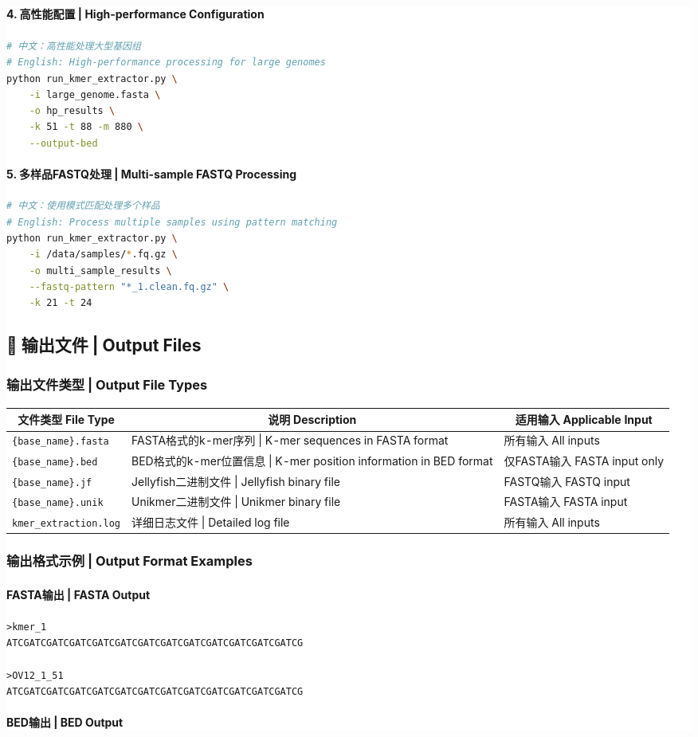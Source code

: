 #### 4. 高性能配置 | High-performance Configuration

```bash
# 中文：高性能处理大型基因组
# English: High-performance processing for large genomes
python run_kmer_extractor.py \
    -i large_genome.fasta \
    -o hp_results \
    -k 51 -t 88 -m 880 \
    --output-bed
```

#### 5. 多样品FASTQ处理 | Multi-sample FASTQ Processing

```bash
# 中文：使用模式匹配处理多个样品
# English: Process multiple samples using pattern matching
python run_kmer_extractor.py \
    -i /data/samples/*.fq.gz \
    -o multi_sample_results \
    --fastq-pattern "*_1.clean.fq.gz" \
    -k 21 -t 24
```

## 📁 输出文件 | Output Files

### 输出文件类型 | Output File Types

| 文件类型 File Type | 说明 Description | 适用输入 Applicable Input |
|-------------------|------------------|---------------------------|
| `{base_name}.fasta` | FASTA格式的k-mer序列 \| K-mer sequences in FASTA format | 所有输入 All inputs |
| `{base_name}.bed` | BED格式的k-mer位置信息 \| K-mer position information in BED format | 仅FASTA输入 FASTA input only |
| `{base_name}.jf` | Jellyfish二进制文件 \| Jellyfish binary file | FASTQ输入 FASTQ input |
| `{base_name}.unik` | Unikmer二进制文件 \| Unikmer binary file | FASTA输入 FASTA input |
| `kmer_extraction.log` | 详细日志文件 \| Detailed log file | 所有输入 All inputs |

### 输出格式示例 | Output Format Examples

#### FASTA输出 | FASTA Output

```
>kmer_1
ATCGATCGATCGATCGATCGATCGATCGATCGATCGATCGATCGATCGATCG

>OV12_1_51  
ATCGATCGATCGATCGATCGATCGATCGATCGATCGATCGATCGATCGATCG
```

#### BED输出 | BED Output

